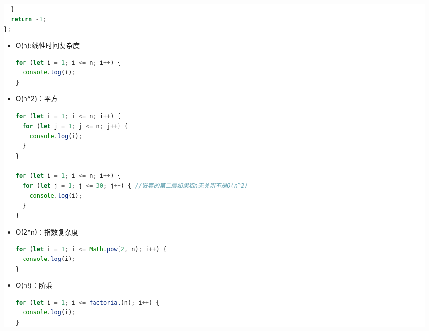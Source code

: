  ```js
    }
    return -1;
  };
  ```

- O(n):线性时间复杂度

  ```js
  for (let i = 1; i <= n; i++) {
    console.log(i);
  }
  ```

- O(n^2)：平方

  ```js
  for (let i = 1; i <= n; i++) {
    for (let j = 1; j <= n; j++) {
      console.log(i);
    }
  }
    
  for (let i = 1; i <= n; i++) {
    for (let j = 1; j <= 30; j++) { //嵌套的第二层如果和n无关则不是O(n^2)
      console.log(i);
    }
  }
  ```

- O(2^n)：指数复杂度

  ```js
  for (let i = 1; i <= Math.pow(2, n); i++) {
    console.log(i);
  }
  ```

- O(n!)：阶乘

  ```js
  for (let i = 1; i <= factorial(n); i++) {
    console.log(i);
  }
  ```
